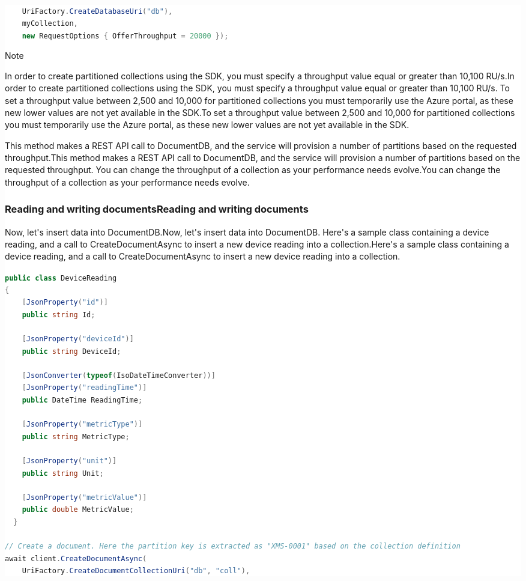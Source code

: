 ```csharp
    UriFactory.CreateDatabaseUri("db"),
    myCollection,
    new RequestOptions { OfferThroughput = 20000 });
```

> [!NOTE]
> <span data-ttu-id="f7166-224">In order to create partitioned collections using the SDK, you must specify a throughput value equal or greater than 10,100 RU/s.</span><span class="sxs-lookup"><span data-stu-id="f7166-224">In order to create partitioned collections using the SDK, you must specify a throughput value equal or greater than 10,100 RU/s.</span></span> <span data-ttu-id="f7166-225">To set a throughput value between 2,500 and 10,000 for partitioned collections you must temporarily use the Azure portal, as these new lower values are not yet available in the SDK.</span><span class="sxs-lookup"><span data-stu-id="f7166-225">To set a throughput value between 2,500 and 10,000 for partitioned collections you must temporarily use the Azure portal, as these new lower values are not yet available in the SDK.</span></span>
> 
> 

<span data-ttu-id="f7166-226">This method makes a REST API call to DocumentDB, and the service will provision a number of partitions based on the requested throughput.</span><span class="sxs-lookup"><span data-stu-id="f7166-226">This method makes a REST API call to DocumentDB, and the service will provision a number of partitions based on the requested throughput.</span></span> <span data-ttu-id="f7166-227">You can change the throughput of a collection as your performance needs evolve.</span><span class="sxs-lookup"><span data-stu-id="f7166-227">You can change the throughput of a collection as your performance needs evolve.</span></span> 

### <a name="reading-and-writing-documents"></a><span data-ttu-id="f7166-228">Reading and writing documents</span><span class="sxs-lookup"><span data-stu-id="f7166-228">Reading and writing documents</span></span>
<span data-ttu-id="f7166-229">Now, let's insert data into DocumentDB.</span><span class="sxs-lookup"><span data-stu-id="f7166-229">Now, let's insert data into DocumentDB.</span></span> <span data-ttu-id="f7166-230">Here's a sample class containing a device reading, and a call to CreateDocumentAsync to insert a new device reading into a collection.</span><span class="sxs-lookup"><span data-stu-id="f7166-230">Here's a sample class containing a device reading, and a call to CreateDocumentAsync to insert a new device reading into a collection.</span></span>

```csharp
public class DeviceReading
{
    [JsonProperty("id")]
    public string Id;

    [JsonProperty("deviceId")]
    public string DeviceId;

    [JsonConverter(typeof(IsoDateTimeConverter))]
    [JsonProperty("readingTime")]
    public DateTime ReadingTime;

    [JsonProperty("metricType")]
    public string MetricType;

    [JsonProperty("unit")]
    public string Unit;

    [JsonProperty("metricValue")]
    public double MetricValue;
  }

// Create a document. Here the partition key is extracted as "XMS-0001" based on the collection definition
await client.CreateDocumentAsync(
    UriFactory.CreateDocumentCollectionUri("db", "coll"),
```

[1]: https://docstestmedia1.blob.core.windows.net/azure-media/articles/documentdb/media/documentdb-partition-data/partitioning.png
[2]: https://docstestmedia1.blob.core.windows.net/azure-media/articles/documentdb/media/documentdb-partition-data/single-and-partitioned.png
[3]: https://docstestmedia1.blob.core.windows.net/azure-media/articles/documentdb/media/documentdb-partition-data/documentdb-migration-partitioned-collection.png  